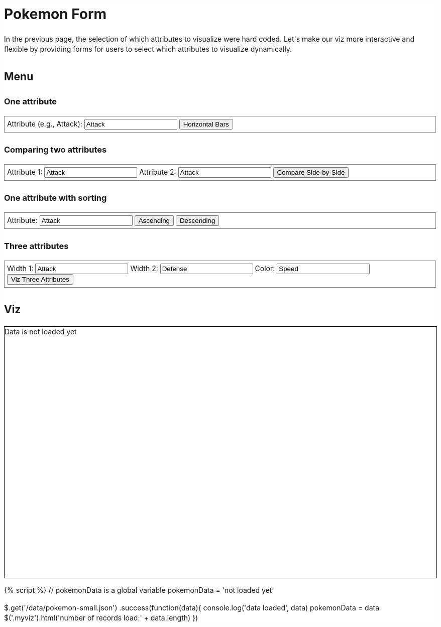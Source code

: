 # Pokemon Form

In the previous page, the selection of which attributes to visualize were
hard coded. Let's make our viz more interactive and flexible by providing
forms for users to select which attributes to visualize dynamically.

## Menu

### One attribute

<div style="border:1px grey solid; padding:5px;">
Attribute (e.g., Attack): <input id="pokemon-attribute-name" type="text" value="Attack"/>
<button id="viz-horizontal">Horizontal Bars</button>
</div>

### Comparing two attributes

<div style="border:1px grey solid; padding:5px;">
Attribute 1: <input id="pokemon-attribute-name-1" type="text" value="Attack"/>
Attribute 2: <input id="pokemon-attribute-name-2" type="text" value="Attack"/>
<button id="viz-compare">Compare Side-by-Side</button>
</div>

### One attribute with sorting

<div style="border:1px grey solid; padding:5px;">
Attribute: <input id="pokemon-sorted-attribute-name" type="text" value="Attack"/>
<button id="viz-horizontal-sorted-asc">Ascending</button>
<button id="viz-horizontal-sorted-desc">Descending</button>
</div>

### Three attributes

<div style="border:1px grey solid; padding:5px;">
Width 1: <input id="pokemon-three-width1" type="text" value="Attack"/>
Width 2: <input id="pokemon-three-width2" type="text" value="Defense"/>
Color: <input id="pokemon-three-color" type="text" value="Speed"/>
<button id="viz-three">Viz Three Attributes</button>
</div>

## Viz

<div class="myviz" style="width:100%; height:500px; border: 1px black solid;">
Data is not loaded yet
</div>

{% script %}
// pokemonData is a global variable
pokemonData = 'not loaded yet'

$.get('/data/pokemon-small.json')
 .success(function(data){
     console.log('data loaded', data)
     pokemonData = data
     $('.myviz').html('number of records load:' + data.length)
 })
